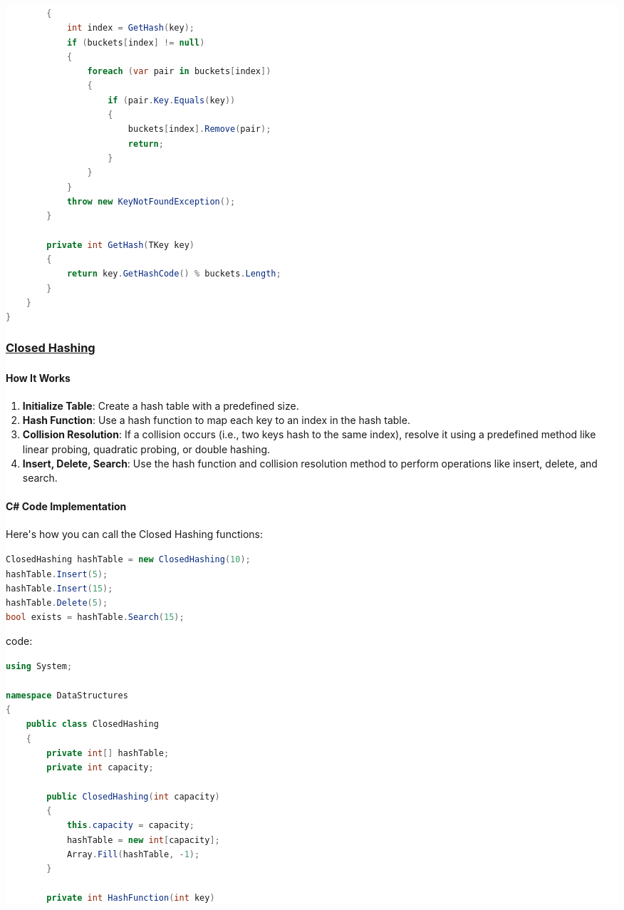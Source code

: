 ```csharp
        {
            int index = GetHash(key);
            if (buckets[index] != null)
            {
                foreach (var pair in buckets[index])
                {
                    if (pair.Key.Equals(key))
                    {
                        buckets[index].Remove(pair);
                        return;
                    }
                }
            }
            throw new KeyNotFoundException();
        }

        private int GetHash(TKey key)
        {
            return key.GetHashCode() % buckets.Length;
        }
    }
}
```
### [Closed Hashing](#Closed-Hashing)

#### How It Works

1. **Initialize Table**: Create a hash table with a predefined size.
2. **Hash Function**: Use a hash function to map each key to an index in the hash table.
3. **Collision Resolution**: If a collision occurs (i.e., two keys hash to the same index), resolve it using a predefined method like linear probing, quadratic probing, or double hashing.
4. **Insert, Delete, Search**: Use the hash function and collision resolution method to perform operations like insert, delete, and search.

#### C# Code Implementation

Here's how you can call the Closed Hashing functions:

```csharp
ClosedHashing hashTable = new ClosedHashing(10);
hashTable.Insert(5);
hashTable.Insert(15);
hashTable.Delete(5);
bool exists = hashTable.Search(15);
```
code:
```csharp
using System;

namespace DataStructures
{
    public class ClosedHashing
    {
        private int[] hashTable;
        private int capacity;

        public ClosedHashing(int capacity)
        {
            this.capacity = capacity;
            hashTable = new int[capacity];
            Array.Fill(hashTable, -1);
        }

        private int HashFunction(int key)
```